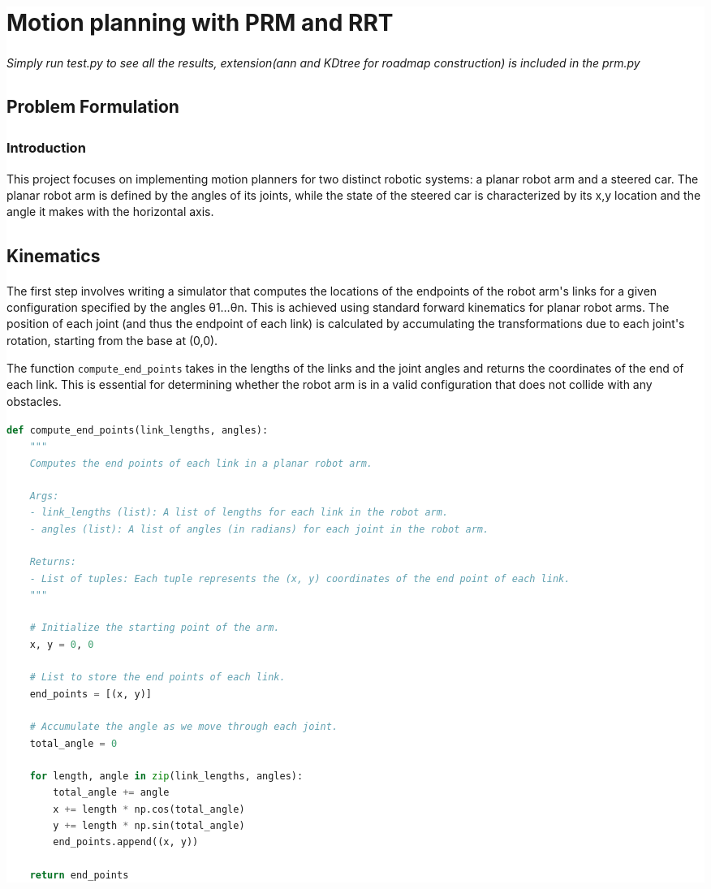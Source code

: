 # Motion planning with PRM and RRT

*Simply run test.py to see all the results, extension(ann and KDtree for roadmap construction) is included in the prm.py*

## Problem Formulation

### Introduction

This project focuses on implementing motion planners for two distinct robotic systems: a planar robot arm and a steered car. The planar robot arm is defined by the angles of its joints, while the state of the steered car is characterized by its x,y location and the angle it makes with the horizontal axis.

## Kinematics

The first step involves writing a simulator that computes the locations of the endpoints of the robot arm's links for a given configuration specified by the angles θ1…θn. This is achieved using standard forward kinematics for planar robot arms. The position of each joint (and thus the endpoint of each link) is calculated by accumulating the transformations due to each joint's rotation, starting from the base at (0,0).

The function `compute_end_points` takes in the lengths of the links and the joint angles and returns the coordinates of the end of each link. This is essential for determining whether the robot arm is in a valid configuration that does not collide with any obstacles.

```python
def compute_end_points(link_lengths, angles):
    """
    Computes the end points of each link in a planar robot arm.
    
    Args:
    - link_lengths (list): A list of lengths for each link in the robot arm.
    - angles (list): A list of angles (in radians) for each joint in the robot arm.

    Returns:
    - List of tuples: Each tuple represents the (x, y) coordinates of the end point of each link.
    """

    # Initialize the starting point of the arm.
    x, y = 0, 0

    # List to store the end points of each link.
    end_points = [(x, y)]

    # Accumulate the angle as we move through each joint.
    total_angle = 0

    for length, angle in zip(link_lengths, angles):
        total_angle += angle
        x += length * np.cos(total_angle)
        y += length * np.sin(total_angle)
        end_points.append((x, y))

    return end_points
```
